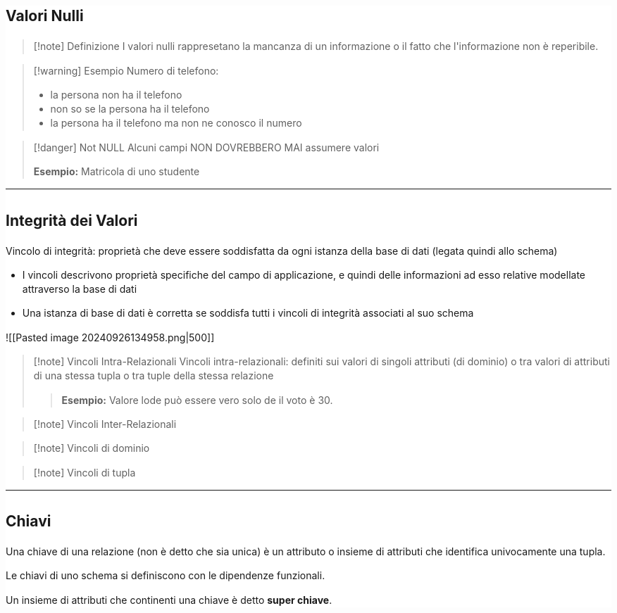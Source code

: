 
## Valori Nulli

>[!note] Definizione
>I valori nulli rappresetano la mancanza di un informazione o il fatto che l'informazione non è reperibile.

>[!warning] Esempio
>Numero di telefono:
>- la persona non ha il telefono
>- non so se la persona ha il telefono
>- la persona ha il telefono ma non ne conosco il numero

>[!danger] Not NULL
>Alcuni campi NON DOVREBBERO MAI assumere valori
>
>**Esempio:** Matricola di uno studente 

---
## Integrità dei Valori

Vincolo di integrità: proprietà che deve essere soddisfatta da ogni istanza della base di dati (legata quindi allo schema)

- I vincoli descrivono proprietà specifiche del campo di applicazione, e quindi delle informazioni ad esso relative modellate attraverso la base di dati

- Una istanza di base di dati è corretta se soddisfa tutti i vincoli di integrità associati al suo schema

![[Pasted image 20240926134958.png|500]]

>[!note] Vincoli Intra-Relazionali
>Vincoli intra-relazionali: definiti sui valori di singoli attributi (di dominio) o tra valori di attributi di una stessa tupla o tra tuple della stessa relazione
>
>>**Esempio:** Valore lode può essere vero solo de il voto è 30.

>[!note] Vincoli Inter-Relazionali

>[!note] Vincoli di dominio
>

>[!note] Vincoli di tupla

---
## Chiavi

Una chiave di una relazione (non è detto che sia unica) è un attributo o insieme di attributi che identifica univocamente una tupla.

Le chiavi di uno schema si definiscono con le dipendenze funzionali.

Un insieme di attributi che continenti una chiave è detto **super chiave**.
